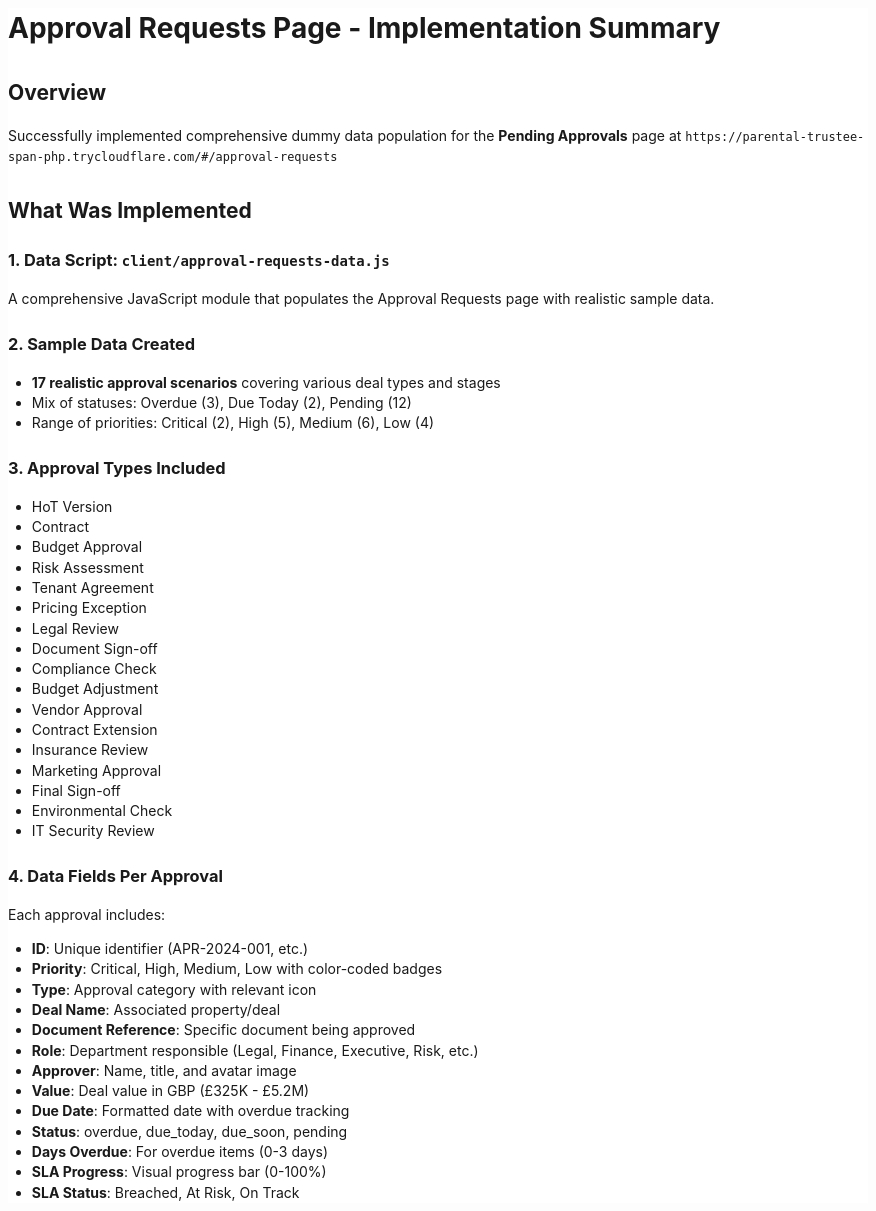 # Approval Requests Page - Implementation Summary

## Overview
Successfully implemented comprehensive dummy data population for the **Pending Approvals** page at `https://parental-trustee-span-php.trycloudflare.com/#/approval-requests`

## What Was Implemented

### 1. **Data Script**: `client/approval-requests-data.js`
A comprehensive JavaScript module that populates the Approval Requests page with realistic sample data.

### 2. **Sample Data Created**
- **17 realistic approval scenarios** covering various deal types and stages
- Mix of statuses: Overdue (3), Due Today (2), Pending (12)
- Range of priorities: Critical (2), High (5), Medium (6), Low (4)

### 3. **Approval Types Included**
- HoT Version
- Contract
- Budget Approval
- Risk Assessment
- Tenant Agreement
- Pricing Exception
- Legal Review
- Document Sign-off
- Compliance Check
- Budget Adjustment
- Vendor Approval
- Contract Extension
- Insurance Review
- Marketing Approval
- Final Sign-off
- Environmental Check
- IT Security Review

### 4. **Data Fields Per Approval**
Each approval includes:
- **ID**: Unique identifier (APR-2024-001, etc.)
- **Priority**: Critical, High, Medium, Low with color-coded badges
- **Type**: Approval category with relevant icon
- **Deal Name**: Associated property/deal
- **Document Reference**: Specific document being approved
- **Role**: Department responsible (Legal, Finance, Executive, Risk, etc.)
- **Approver**: Name, title, and avatar image
- **Value**: Deal value in GBP (£325K - £5.2M)
- **Due Date**: Formatted date with overdue tracking
- **Status**: overdue, due_today, due_soon, pending
- **Days Overdue**: For overdue items (0-3 days)
- **SLA Progress**: Visual progress bar (0-100%)
- **SLA Status**: Breached, At Risk, On Track
